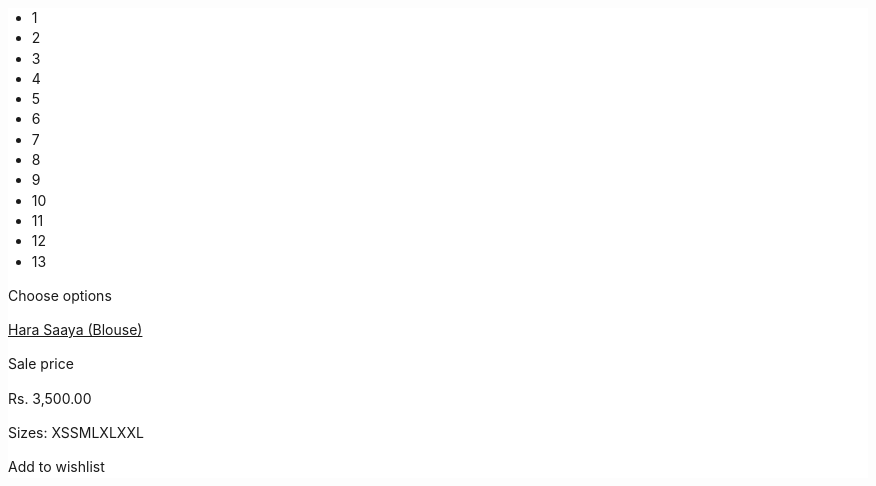 [](/products/hara-saaya)

[](/products/hara-saaya)

[](/products/hara-saaya)

[](/products/hara-saaya)

[](/products/hara-saaya)

[](/products/hara-saaya)

[](/products/hara-saaya)

[](/products/hara-saaya)

[](/products/hara-saaya)

- 1
- 2
- 3
- 4
- 5
- 6
- 7
- 8
- 9
- 10
- 11
- 12
- 13

Choose options

[Hara Saaya (Blouse)](/products/hara-saaya)

Sale price

Rs. 3,500.00

Sizes: XSSMLXLXXL

Add to wishlist

[](/products/ocean-breeze)

[](/products/ocean-breeze)

[](/products/ocean-breeze)

[](/products/ocean-breeze)

[](/products/ocean-breeze)

[](/products/ocean-breeze)

[](/products/ocean-breeze)

[](/products/ocean-breeze)

[](/products/ocean-breeze)
